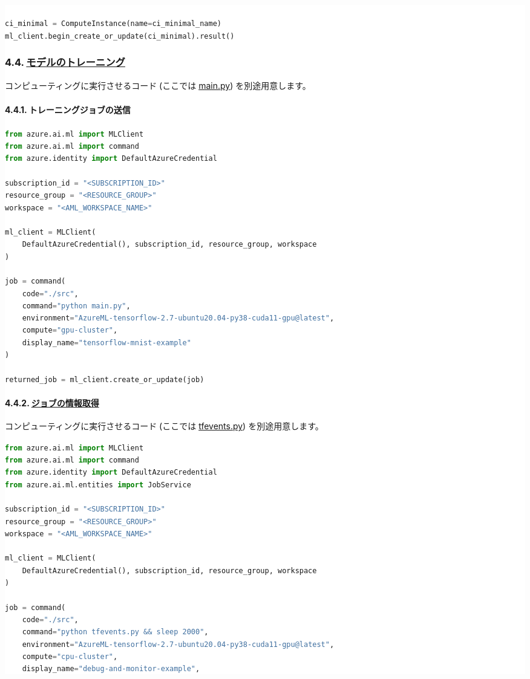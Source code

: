 ```python

ci_minimal = ComputeInstance(name=ci_minimal_name)
ml_client.begin_create_or_update(ci_minimal).result()
```


### 4.4. [モデルのトレーニング](https://github.com/Azure/azureml-examples/blob/main/sdk/python/jobs/single-step/scikit-learn/iris/iris-scikit-learn.ipynb)

コンピューティングに実行させるコード (ここでは [main.py](https://github.com/Azure/azureml-examples/blob/main/sdk/python/jobs/single-step/tensorflow/mnist/src/main.py)) を別途用意します。

#### 4.4.1. トレーニングジョブの送信

```python
from azure.ai.ml import MLClient
from azure.ai.ml import command
from azure.identity import DefaultAzureCredential

subscription_id = "<SUBSCRIPTION_ID>"
resource_group = "<RESOURCE_GROUP>"
workspace = "<AML_WORKSPACE_NAME>"

ml_client = MLClient(
    DefaultAzureCredential(), subscription_id, resource_group, workspace
)

job = command(
    code="./src",
    command="python main.py",
    environment="AzureML-tensorflow-2.7-ubuntu20.04-py38-cuda11-gpu@latest",
    compute="gpu-cluster",
    display_name="tensorflow-mnist-example"
)

returned_job = ml_client.create_or_update(job)
```

#### 4.4.2. [ジョブの情報取得](https://github.com/Azure/azureml-examples/blob/main/sdk/python/jobs/single-step/debug-and-monitor/debug-and-monitor.ipynb)

コンピューティングに実行させるコード (ここでは [tfevents.py](https://github.com/Azure/azureml-examples/blob/main/sdk/python/jobs/single-step/debug-and-monitor/src/tfevents.py)) を別途用意します。

```python
from azure.ai.ml import MLClient
from azure.ai.ml import command
from azure.identity import DefaultAzureCredential
from azure.ai.ml.entities import JobService

subscription_id = "<SUBSCRIPTION_ID>"
resource_group = "<RESOURCE_GROUP>"
workspace = "<AML_WORKSPACE_NAME>"

ml_client = MLClient(
    DefaultAzureCredential(), subscription_id, resource_group, workspace
)

job = command(
    code="./src",
    command="python tfevents.py && sleep 2000",
    environment="AzureML-tensorflow-2.7-ubuntu20.04-py38-cuda11-gpu@latest",
    compute="cpu-cluster",
    display_name="debug-and-monitor-example",
```